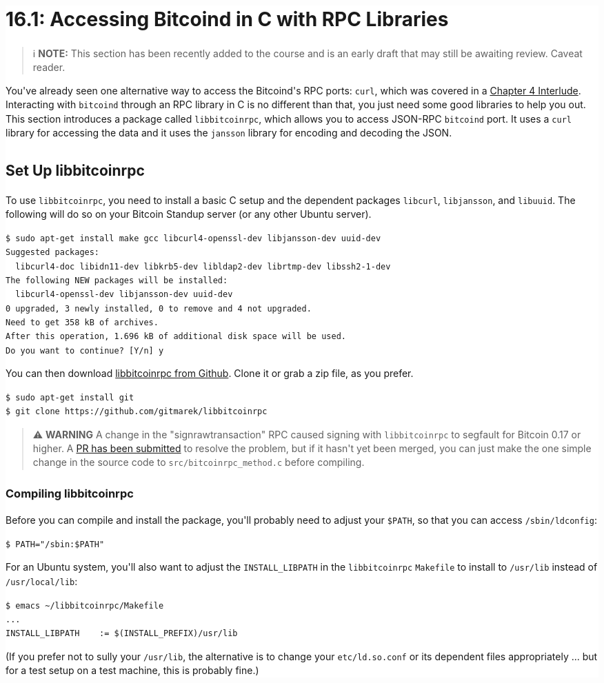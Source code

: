 # 16.1: Accessing Bitcoind in C with RPC Libraries

> :information_source: **NOTE:** This section has been recently added to the course and is an early draft that may still be awaiting review. Caveat reader.

You've already seen one alternative way to access the Bitcoind's RPC ports: `curl`, which was covered in a [Chapter 4 Interlude](04_4__Interlude_Using_Curl.md). Interacting with `bitcoind` through an RPC library in C is no different than that, you just need some good libraries to help you out. This section introduces a package called `libbitcoinrpc`, which allows you to access JSON-RPC `bitcoind` port.  It uses a `curl` library for accessing the data and it uses the `jansson` library for encoding and decoding the JSON.

## Set Up libbitcoinrpc

To use `libbitcoinrpc`, you need to install a basic C setup and the dependent packages `libcurl`, `libjansson`, and `libuuid`. The following will do so on your Bitcoin Standup server (or any other Ubuntu server).
```
$ sudo apt-get install make gcc libcurl4-openssl-dev libjansson-dev uuid-dev
Suggested packages:
  libcurl4-doc libidn11-dev libkrb5-dev libldap2-dev librtmp-dev libssh2-1-dev
The following NEW packages will be installed:
  libcurl4-openssl-dev libjansson-dev uuid-dev
0 upgraded, 3 newly installed, 0 to remove and 4 not upgraded.
Need to get 358 kB of archives.
After this operation, 1.696 kB of additional disk space will be used.
Do you want to continue? [Y/n] y
```
You can then download [libbitcoinrpc from Github](https://github.com/gitmarek/libbitcoinrpc/blob/master/README.md). Clone it or grab a zip file, as you prefer.
```
$ sudo apt-get install git
$ git clone https://github.com/gitmarek/libbitcoinrpc
```

> :warning: **WARNING** A change in the "signrawtransaction" RPC caused signing with `libbitcoinrpc` to segfault for Bitcoin 0.17 or higher. A [PR has been submitted](https://github.com/gitmarek/libbitcoinrpc/pull/1/commits) to resolve the problem, but if it hasn't yet been merged, you can just make the one simple change in the source code to `src/bitcoinrpc_method.c` before compiling.

### Compiling libbitcoinrpc

Before you can compile and install the package, you'll probably need to adjust your `$PATH`, so that you can access `/sbin/ldconfig`:
```
$ PATH="/sbin:$PATH"
```
For an Ubuntu system, you'll also want to adjust the `INSTALL_LIBPATH` in the `libbitcoinrpc` `Makefile` to install to `/usr/lib` instead of `/usr/local/lib`:
```
$ emacs ~/libbitcoinrpc/Makefile 
...
INSTALL_LIBPATH    := $(INSTALL_PREFIX)/usr/lib
```
(If you prefer not to sully your `/usr/lib`, the alternative is to change your `etc/ld.so.conf` or its dependent files appropriately ... but for a test setup on a test machine, this is probably fine.)

